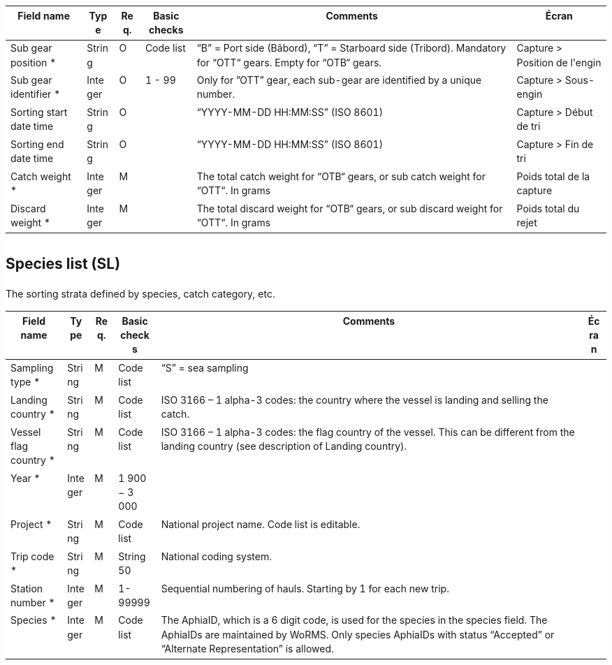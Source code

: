 | Field name              | Type    | Req. | Basic checks | Comments                                                                                                    | Écran                         |
|-------------------------|---------|------|--------------|-------------------------------------------------------------------------------------------------------------|-------------------------------|
| Sub gear position *     | String  | O    | Code list    | “B” = Port side (Bâbord), “T” = Starboard side (Tribord). Mandatory for “OTT“ gears. Empty for “OTB“ gears. | Capture > Position de l'engin |
| Sub gear identifier *   | Integer | O    | 1 - 99       | Only for ”OTT” gear, each sub-gear are identified by a unique number.                                       | Capture > Sous-engin          |
| Sorting start date time | String  | O    |              | “YYYY-MM-DD HH:MM:SS” (ISO 8601)                                                                            | Capture > Début de tri        | 
| Sorting end date time   | String  | O    |              | “YYYY-MM-DD HH:MM:SS” (ISO 8601)                                                                            | Capture > Fin de tri          |   
| Catch weight *          | Integer | M    |              | The total catch weight for “OTB“ gears, or sub catch weight for “OTT“. In grams                             | Poids total de la capture     |
| Discard weight *        | Integer | M    |              | The total discard weight for “OTB“ gears, or sub discard weight for “OTT“. In grams                         | Poids total du rejet          |

## Species list (SL)

The sorting strata defined by species, catch category, etc.

| Field name                       | Type    | Req. | Basic checks      | Comments                                                                                                              	                                                                                          | Écran                                                                                                   |
|----------------------------------|---------|------|-------------------|------------------------------------------------------------------------------------------------------------------------------------------------------------------------------------------------------------------|---------------------------------------------------------------------------------------------------------|
| Sampling type *                  | String  | M    | Code list         | “S” = sea sampling  	                                                                                                                                                                                            |                                                                                                         |
| Landing country *                | String  | M    | Code list         | ISO 3166 – 1 alpha-3 codes: the country where the vessel is landing and selling the catch.                                                                                                                       |                                                                                                         |
| Vessel flag country *            | String  | M    | Code list         | ISO 3166 – 1 alpha-3 codes: the flag country of the vessel. This can be different from the landing country (see description of Landing country).                                                                 |                                                                                                         |
| Year *                           | Integer | M    | 1 900 − 3 000     |                                                                                                                                                                                                                  |                                                                                                         |
| Project *                        | String  | M    | Code list         | National project name. Code list is editable.                                                                                                                                                                    |                                                                                                         |
| Trip code *                      | String  | M    | String 50         | National coding system.                                                                                                                                                                                          |                                                                                                         |
| Station number *                 | Integer | M    | 1-99999           | Sequential numbering of hauls. Starting by 1 for each new trip.                                                                                                                                                  |                                                                                                         |
| Species *                        | Integer | M    | Code list         | The AphiaID, which is a 6 digit code, is used for the species in the species field. The AphiaIDs are maintained by WoRMS. Only species AphiaIDs with status “Accepted” or “Alternate Representation” is allowed. |                                                                                                         |
